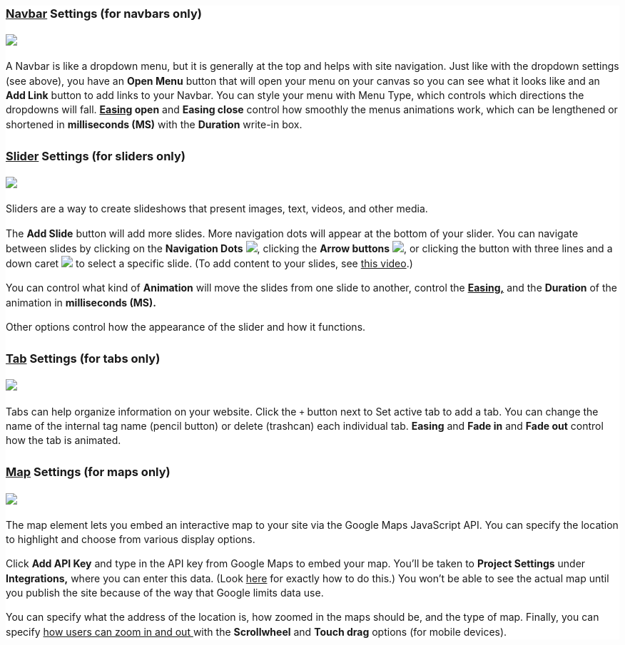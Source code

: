 ### [Navbar](https://university.webflow.com/lesson/navbar) Settings (for navbars only)
![](https://i.imgur.com/9bFFasM.png)

A Navbar is like a dropdown menu, but it is generally at the top and helps with site navigation. Just like with the dropdown settings (see above), you have an **Open Menu** button that will open your menu on your canvas so you can see what it looks like and an **Add Link** button to add links to your Navbar. You can style your menu with Menu Type, which controls which directions the dropdowns will fall. **[Easing]([https://](https://webflow.com/website/Webflow-CSS-Easing-Visualized)) open** and **Easing close** control how smoothly the menus animations work, which can be lengthened or shortened in **milliseconds (MS)** with the **Duration** write-in box. 

### [Slider]([https://](https://university.webflow.com/lesson/slider)) Settings (for sliders only) 
![](https://i.imgur.com/BlUFGcM.png)

Sliders are a way to create slideshows that present images, text, videos, and other media. 

The **Add Slide** button will add more slides. More navigation dots will appear at the bottom of your slider. You can navigate between slides by clicking on the **Navigation Dots** ![](https://i.imgur.com/FZD9Csi.png), clicking the **Arrow buttons** ![](https://i.imgur.com/uT1H2yf.png), or clicking the button with three lines and a down caret ![](https://i.imgur.com/omYT964.png) to select a specific slide. (To add content to your slides, see [this video](https://youtu.be/VC9kXcDAmXU).)

You can control what kind of **Animation** will move the slides from one slide to another, control the **[Easing,](https://university.webflow.com/lesson/navbar)** and the **Duration** of the animation in **milliseconds (MS).** 

Other options control how the appearance of the slider and how it functions. 

### [Tab]([https://](https://university.webflow.com/lesson/tabs)) Settings (for tabs only)
![](https://i.imgur.com/F7BBd6k.png)

Tabs can help organize information on your website. Click the `+` button next to Set active tab to add a tab. You can change the name of the internal tag name (pencil button) or delete (trashcan) each individual tab. **Easing** and **Fade in** and **Fade out** control how the tab is animated. 

### [Map]([https://](https://university.webflow.com/lesson/map)) Settings (for maps only)
![](https://i.imgur.com/uKzW8rv.png)

The map element lets you embed an interactive map to your site via the Google Maps JavaScript API. You can specify the location to highlight and choose from various display options.

Click **Add API Key** and type in the API key from Google Maps to embed your map. You’ll be taken to **Project Settings** under **Integrations,** where you can enter this data. (Look [here]([https://](https://youtu.be/6Z9BjZEJLvA)) for exactly how to do this.) You won’t be able to see the actual map until you publish the site because of the way that Google limits data use. 

You can specify what the address of the location is, how zoomed in the maps should be, and the type of map. Finally, you can specify [how users can zoom in and out ](https://youtu.be/6Z9BjZEJLvA) with the **Scrollwheel** and **Touch drag** options (for mobile devices).  
